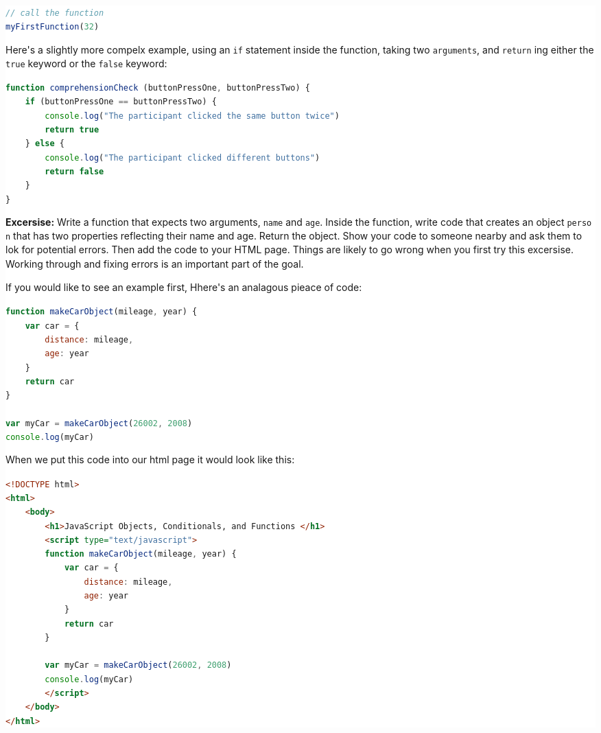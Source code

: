 ```js
// call the function
myFirstFunction(32)
```

Here's a slightly more compelx example, using an `if` statement inside the function, taking two `arguments`, and `return` ing either the `true` keyword or the `false` keyword:

```js
function comprehensionCheck (buttonPressOne, buttonPressTwo) {
	if (buttonPressOne == buttonPressTwo) {
		console.log("The participant clicked the same button twice")
		return true
	} else {
		console.log("The participant clicked different buttons")
		return false
	}
}
```

**Excersise:** Write a function that expects two arguments, `name` and `age`. Inside the function, write code that creates an object `person` that has two properties reflecting their name and age. Return the object. Show your code to someone nearby and ask them to lok for potential errors. Then add the code to your HTML page. Things are likely to go wrong when you first try this excersise. Working through and fixing errors is an important part of the goal.

If you would like to see an example first, Hhere's an analagous pieace of code:

```js
function makeCarObject(mileage, year) {
	var car = {
		distance: mileage,
		age: year
	}
	return car
}

var myCar = makeCarObject(26002, 2008)
console.log(myCar)
```

When we put this code into our html page it would look like this:

```html
<!DOCTYPE html>
<html>
	<body>
		<h1>JavaScript Objects, Conditionals, and Functions </h1>
		<script type="text/javascript">
		function makeCarObject(mileage, year) {
			var car = {
				distance: mileage,
				age: year
			}
			return car
		}

		var myCar = makeCarObject(26002, 2008)
		console.log(myCar)
		</script>
	</body>
</html>
```